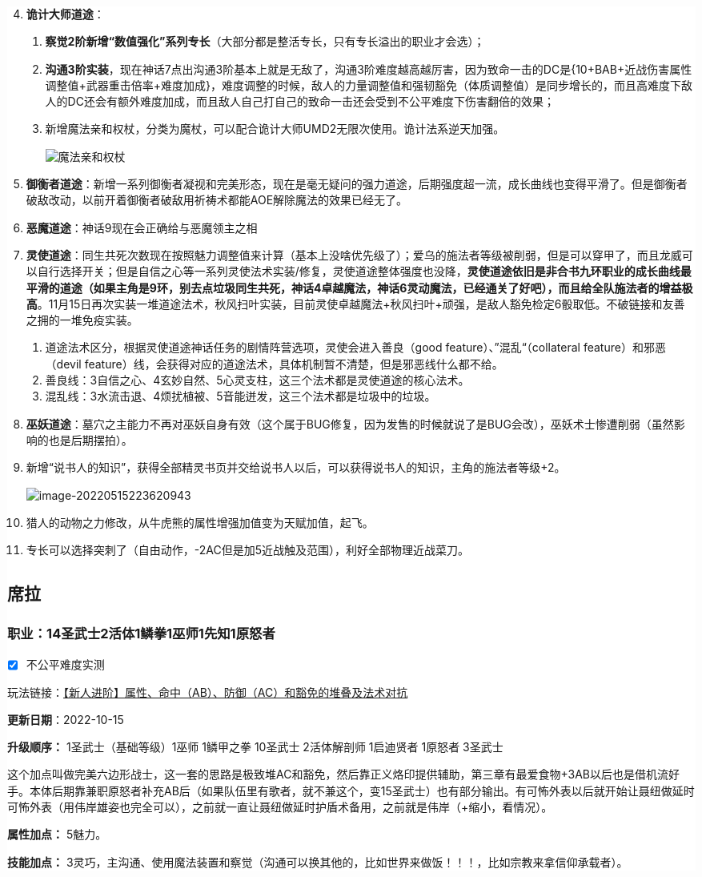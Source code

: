4. **诡计大师道途**：

   1. **察觉2阶新增“数值强化”系列专长**（大部分都是整活专长，只有专长溢出的职业才会选）；

   2. **沟通3阶实装**，现在神话7点出沟通3阶基本上就是无敌了，沟通3阶难度越高越厉害，因为致命一击的DC是{10+BAB+近战伤害属性调整值+武器重击倍率+难度加成}，难度调整的时候，敌人的力量调整值和强韧豁免（体质调整值）是同步增长的，而且高难度下敌人的DC还会有额外难度加成，而且敌人自己打自己的致命一击还会受到不公平难度下伤害翻倍的效果；

   3. 新增魔法亲和权杖，分类为魔杖，可以配合诡计大师UMD2无限次使用。诡计法系逆天加强。

      ![魔法亲和权杖](C:\Users\ZHAO\Pictures\魔法亲和权杖.png)

5. **御衡者道途**：新增一系列御衡者凝视和完美形态，现在是毫无疑问的强力道途，后期强度超一流，成长曲线也变得平滑了。但是御衡者破敌改动，以前开着御衡者破敌用祈祷术都能AOE解除魔法的效果已经无了。

6. **恶魔道途**：神话9现在会正确给与恶魔领主之相

7. **灵使道途**：同生共死次数现在按照魅力调整值来计算（基本上没啥优先级了）；爱乌的施法者等级被削弱，但是可以穿甲了，而且龙威可以自行选择开关；但是自信之心等一系列灵使法术实装/修复，灵使道途整体强度也没降，**灵使道途依旧是非合书九环职业的成长曲线最平滑的道途（如果主角是9环，别去点垃圾同生共死，神话4卓越魔法，神话6灵动魔法，已经通关了好吧），而且给全队施法者的增益极高**。11月15日再次实装一堆道途法术，秋风扫叶实装，目前灵使卓越魔法+秋风扫叶+顽强，是敌人豁免检定6骰取低。不破链接和友善之拥的一堆免疫实装。

   1. 道途法术区分，根据灵使道途神话任务的剧情阵营选项，灵使会进入善良（good feature）、”混乱“（collateral feature）和邪恶（devil feature）线，会获得对应的道途法术，具体机制暂不清楚，但是邪恶线什么都不给。
   2. 善良线：3自信之心、4玄妙自然、5心灵支柱，这三个法术都是灵使道途的核心法术。
   3. 混乱线：3水流击退、4烦扰植被、5音能迸发，这三个法术都是垃圾中的垃圾。

8. **巫妖道途**：墓穴之主能力不再对巫妖自身有效（这个属于BUG修复，因为发售的时候就说了是BUG会改），巫妖术士惨遭削弱（虽然影响的也是后期摆拍）。

9. 新增“说书人的知识”，获得全部精灵书页并交给说书人以后，可以获得说书人的知识，主角的施法者等级+2。

      ![image-20220515223620943](http://hangzhou-aaathl.oss-cn-hangzhou.aliyuncs.com/imgimage-20220515223620943.png)

10. 猎人的动物之力修改，从牛虎熊的属性增强加值变为天赋加值，起飞。

11. 专长可以选择突刺了（自由动作，-2AC但是加5近战触及范围），利好全部物理近战菜刀。



## **席拉**

### **职业**：14圣武士2活体1鳞拳1巫师1先知1原怒者

- [x] 不公平难度实测

玩法链接：[【新人进阶】属性、命中（AB）、防御（AC）和豁免的堆叠及法术对抗](https://github.com/ZJUZBW/Wotr-BUFF)

**更新日期**：2022-10-15

**升级顺序：**
1圣武士（基础等级）1巫师 1鳞甲之拳 10圣武士 2活体解剖师 1启迪贤者 1原怒者 3圣武士 

这个加点叫做完美六边形战士，这一套的思路是极致堆AC和豁免，然后靠正义烙印提供辅助，第三章有最爱食物+3AB以后也是借机流好手。本体后期靠兼职原怒者补充AB后（如果队伍里有歌者，就不兼这个，变15圣武士）也有部分输出。有可怖外表以后就开始让聂纽做延时可怖外表（用伟岸雄姿也完全可以），之前就一直让聂纽做延时护盾术备用，之前就是伟岸（+缩小，看情况）。

**属性加点：**
5魅力。

**技能加点：**
3灵巧，主沟通、使用魔法装置和察觉（沟通可以换其他的，比如世界来做饭！！！，比如宗教来拿信仰承载者）。
